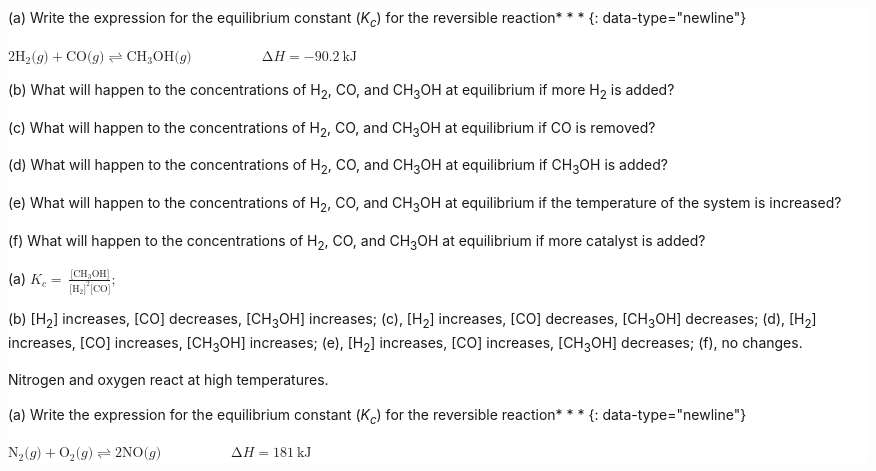 (a) Write the expression for the equilibrium constant (*K<sub>c</sub>*) for the reversible reaction* * *
{: data-type="newline"}

 <math xmlns="http://www.w3.org/1998/Math/MathML"><mrow><mn>2</mn><msub><mtext>H</mtext><mn>2</mn></msub><mo stretchy="false">(</mo><mi>g</mi><mo stretchy="false">)</mo><mo>+</mo><mtext>CO</mtext><mo stretchy="false">(</mo><mi>g</mi><mo stretchy="false">)</mo><mo stretchy="false">⇌</mo><msub><mrow><mtext>CH</mtext></mrow><mn>3</mn></msub><mtext>OH</mtext><mo stretchy="false">(</mo><mi>g</mi><mo stretchy="false">)</mo><mspace width="5em" /><mtext>Δ</mtext><mi>H</mi><mo>=</mo><mn>−90.2</mn><mspace width="0.2em" /><mtext>kJ</mtext></mrow></math>

(b) What will happen to the concentrations of H<sub>2</sub>, CO, and CH<sub>3</sub>OH at equilibrium if more H<sub>2</sub> is added?

(c) What will happen to the concentrations of H<sub>2</sub>, CO, and CH<sub>3</sub>OH at equilibrium if CO is removed?

(d) What will happen to the concentrations of H<sub>2</sub>, CO, and CH<sub>3</sub>OH at equilibrium if CH<sub>3</sub>OH is added?

(e) What will happen to the concentrations of H<sub>2</sub>, CO, and CH<sub>3</sub>OH at equilibrium if the temperature of the system is increased?

(f) What will happen to the concentrations of H<sub>2</sub>, CO, and CH<sub>3</sub>OH at equilibrium if more catalyst is added?

</div>
<div data-type="solution" class="solution" markdown="1">
(a) <math xmlns="http://www.w3.org/1998/Math/MathML"><mrow><msub><mi>K</mi><mi>c</mi></msub><mo>=</mo><mspace width="0.2em" /><mfrac><mrow><mo stretchy="false">[</mo><msub><mrow><mtext>CH</mtext></mrow><mn>3</mn></msub><mtext>OH</mtext><mo stretchy="false">]</mo></mrow><mrow><msup><mrow><mo stretchy="false">[</mo><msub><mtext>H</mtext><mn>2</mn></msub><mo stretchy="false">]</mo></mrow><mn>2</mn></msup><mo stretchy="false">[</mo><mtext>CO</mtext><mo stretchy="false">]</mo></mrow></mfrac><mo>;</mo></mrow></math>

 (b) [H<sub>2</sub>] increases, [CO] decreases, [CH<sub>3</sub>OH] increases; (c), [H<sub>2</sub>] increases, [CO] decreases, [CH<sub>3</sub>OH] decreases; (d), [H<sub>2</sub>] increases, [CO] increases, [CH<sub>3</sub>OH] increases; (e), [H<sub>2</sub>] increases, [CO] increases, [CH<sub>3</sub>OH] decreases; (f), no changes.

</div>
</div>

<div data-type="exercise" class="exercise">
<div data-type="problem" class="problem" markdown="1">
Nitrogen and oxygen react at high temperatures.

(a) Write the expression for the equilibrium constant (*K<sub>c</sub>*) for the reversible reaction* * *
{: data-type="newline"}

 <math xmlns="http://www.w3.org/1998/Math/MathML"><mrow><msub><mtext>N</mtext><mn>2</mn></msub><mo stretchy="false">(</mo><mi>g</mi><mo stretchy="false">)</mo><mo>+</mo><msub><mtext>O</mtext><mn>2</mn></msub><mo stretchy="false">(</mo><mi>g</mi><mo stretchy="false">)</mo><mo stretchy="false">⇌</mo><mn>2</mn><mtext>NO</mtext><mo stretchy="false">(</mo><mi>g</mi><mo stretchy="false">)</mo><mspace width="5em" /><mtext>Δ</mtext><mi>H</mi><mo>=</mo><mn>181</mn><mspace width="0.2em" /><mtext>kJ</mtext></mrow></math>


[1]: http://openstaxcollege.org/l/16equichange
[2]: http://openstaxcollege.org/l/16chatelier